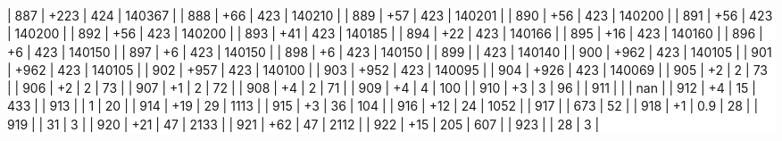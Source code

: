 |  887 |  +223 |   424    |  140367 |
|  888 |   +66 |   423    |  140210 |
|  889 |   +57 |   423    |  140201 |
|  890 |   +56 |   423    |  140200 |
|  891 |   +56 |   423    |  140200 |
|  892 |   +56 |   423    |  140200 |
|  893 |   +41 |   423    |  140185 |
|  894 |   +22 |   423    |  140166 |
|  895 |   +16 |   423    |  140160 |
|  896 |    +6 |   423    |  140150 |
|  897 |    +6 |   423    |  140150 |
|  898 |    +6 |   423    |  140150 |
|  899 |       |   423    |  140140 |
|  900 |  +962 |   423    |  140105 |
|  901 |  +962 |   423    |  140105 |
|  902 |  +957 |   423    |  140100 |
|  903 |  +952 |   423    |  140095 |
|  904 |  +926 |   423    |  140069 |
|  905 |    +2 |     2    |      73 |
|  906 |    +2 |     2    |      73 |
|  907 |    +1 |     2    |      72 |
|  908 |    +4 |     2    |      71 |
|  909 |    +4 |     4    |     100 |
|  910 |    +3 |     3    |      96 |
|  911 |       |          |     nan |
|  912 |    +4 |    15    |     433 |
|  913 |       |     1    |      20 |
|  914 |   +19 |    29    |    1113 |
|  915 |    +3 |    36    |     104 |
|  916 |   +12 |    24    |    1052 |
|  917 |       |   673    |      52 |
|  918 |    +1 |     0.9  |      28 |
|  919 |       |    31    |       3 |
|  920 |   +21 |    47    |    2133 |
|  921 |   +62 |    47    |    2112 |
|  922 |   +15 |   205    |     607 |
|  923 |       |    28    |       3 |